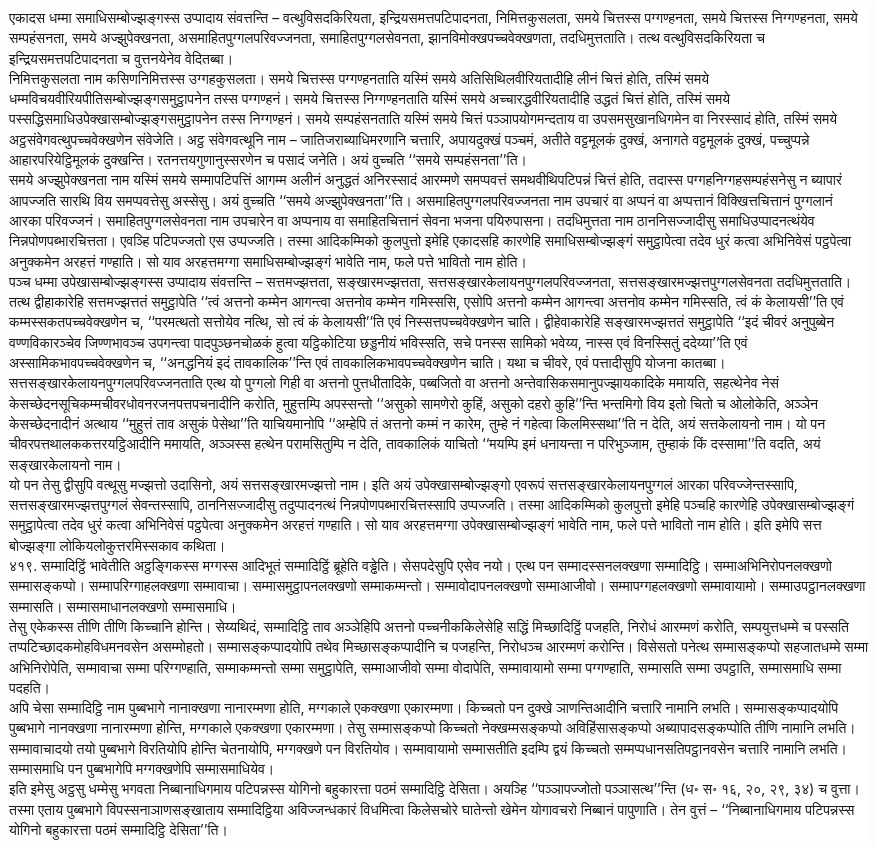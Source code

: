 एकादस धम्मा समाधिसम्बोज्झङ्गस्स उप्पादाय संवत्तन्ति – वत्थुविसदकिरियता, इन्द्रियसमत्तपटिपादनता, निमित्तकुसलता, समये चित्तस्स पग्गण्हनता, समये चित्तस्स निग्गण्हनता, समये सम्पहंसनता, समये अज्झुपेक्खनता, असमाहितपुग्गलपरिवज्जनता, समाहितपुग्गलसेवनता, झानविमोक्खपच्चवेक्खणता, तदधिमुत्तताति। तत्थ वत्थुविसदकिरियता च इन्द्रियसमत्तपटिपादनता च वुत्तनयेनेव वेदितब्बा।  
निमित्तकुसलता नाम कसिणनिमित्तस्स उग्गहकुसलता। समये चित्तस्स पग्गण्हनताति यस्मिं समये अतिसिथिलवीरियतादीहि लीनं चित्तं होति, तस्मिं समये धम्मविचयवीरियपीतिसम्बोज्झङ्गसमुट्ठापनेन तस्स पग्गण्हनं। समये चित्तस्स निग्गण्हनताति यस्मिं समये अच्चारद्धवीरियतादीहि उद्धतं चित्तं होति, तस्मिं समये पस्सद्धिसमाधिउपेक्खासम्बोज्झङ्गसमुट्ठापनेन तस्स निग्गण्हनं। समये सम्पहंसनताति यस्मिं समये चित्तं पञ्ञापयोगमन्दताय वा उपसमसुखानधिगमेन वा निरस्सादं होति, तस्मिं समये अट्ठसंवेगवत्थुपच्चवेक्खणेन संवेजेति। अट्ठ संवेगवत्थूनि नाम – जातिजराब्याधिमरणानि चत्तारि, अपायदुक्खं पञ्चमं, अतीते वट्टमूलकं दुक्खं, अनागते वट्टमूलकं दुक्खं, पच्चुप्पन्ने आहारपरियेट्ठिमूलकं दुक्खन्ति। रतनत्तयगुणानुस्सरणेन च पसादं जनेति। अयं वुच्चति ‘‘समये सम्पहंसनता’’ति।  
समये अज्झुपेक्खनता नाम यस्मिं समये सम्मापटिपत्तिं आगम्म अलीनं अनुद्धतं अनिरस्सादं आरम्मणे समप्पवत्तं समथवीथिपटिपन्नं चित्तं होति, तदास्स पग्गहनिग्गहसम्पहंसनेसु न ब्यापारं आपज्जति सारथि विय समप्पवत्तेसु अस्सेसु। अयं वुच्चति ‘‘समये अज्झुपेक्खनता’’ति। असमाहितपुग्गलपरिवज्जनता नाम उपचारं वा अप्पनं वा अप्पत्तानं विक्खित्तचित्तानं पुग्गलानं आरका परिवज्जनं। समाहितपुग्गलसेवनता नाम उपचारेन वा अप्पनाय वा समाहितचित्तानं सेवना भजना पयिरुपासना। तदधिमुत्तता नाम ठाननिसज्जादीसु समाधिउप्पादनत्थंयेव निन्नपोणपब्भारचित्तता। एवञ्हि पटिपज्जतो एस उप्पज्जति। तस्मा आदिकम्मिको कुलपुत्तो इमेहि एकादसहि कारणेहि समाधिसम्बोज्झङ्गं समुट्ठापेत्वा तदेव धुरं कत्वा अभिनिवेसं पट्ठपेत्वा अनुक्कमेन अरहत्तं गण्हाति। सो याव अरहत्तमग्गा समाधिसम्बोज्झङ्गं भावेति नाम, फले पत्ते भावितो नाम होति।  
पञ्च धम्मा उपेखासम्बोज्झङ्गस्स उप्पादाय संवत्तन्ति – सत्तमज्झत्तता, सङ्खारमज्झत्तता, सत्तसङ्खारकेलायनपुग्गलपरिवज्जनता, सत्तसङ्खारमज्झत्तपुग्गलसेवनता तदधिमुत्तताति। तत्थ द्वीहाकारेहि सत्तमज्झत्ततं समुट्ठापेति ‘‘त्वं अत्तनो कम्मेन आगन्त्वा अत्तनोव कम्मेन गमिस्ससि, एसोपि अत्तनो कम्मेन आगन्त्वा अत्तनोव कम्मेन गमिस्सति, त्वं कं केलायसी’’ति एवं कम्मस्सकतपच्चवेक्खणेन च, ‘‘परमत्थतो सत्तोयेव नत्थि, सो त्वं कं केलायसी’’ति एवं निस्सत्तपच्चवेक्खणेन चाति। द्वीहेवाकारेहि सङ्खारमज्झत्ततं समुट्ठापेति ‘‘इदं चीवरं अनुपुब्बेन वण्णविकारञ्चेव जिण्णभावञ्च उपगन्त्वा पादपुञ्छनचोळकं हुत्वा यट्ठिकोटिया छड्डनीयं भविस्सति, सचे पनस्स सामिको भवेय्य, नास्स एवं विनस्सितुं ददेय्या’’ति एवं अस्सामिकभावपच्चवेक्खणेन च, ‘‘अनद्धनियं इदं तावकालिक’’न्ति एवं तावकालिकभावपच्चवेक्खणेन चाति। यथा च चीवरे, एवं पत्तादीसुपि योजना कातब्बा।  
सत्तसङ्खारकेलायनपुग्गलपरिवज्जनताति एत्थ यो पुग्गलो गिही वा अत्तनो पुत्तधीतादिके, पब्बजितो वा अत्तनो अन्तेवासिकसमानुपज्झायकादिके ममायति, सहत्थेनेव नेसं केसच्छेदनसूचिकम्मचीवरधोवनरजनपत्तपचनादीनि करोति, मुहुत्तम्पि अपस्सन्तो ‘‘असुको सामणेरो कुहिं, असुको दहरो कुहि’’न्ति भन्तमिगो विय इतो चितो च ओलोकेति, अञ्ञेन केसच्छेदनादीनं अत्थाय ‘‘मुहुत्तं ताव असुकं पेसेथा’’ति याचियमानोपि ‘‘अम्हेपि तं अत्तनो कम्मं न कारेम, तुम्हे नं गहेत्वा किलमिस्सथा’’ति न देति, अयं सत्तकेलायनो नाम। यो पन चीवरपत्तथालककत्तरयट्ठिआदीनि ममायति, अञ्ञस्स हत्थेन परामसितुम्पि न देति, तावकालिकं याचितो ‘‘मयम्पि इमं धनायन्ता न परिभुञ्जाम, तुम्हाकं किं दस्सामा’’ति वदति, अयं सङ्खारकेलायनो नाम।  
यो पन तेसु द्वीसुपि वत्थूसु मज्झत्तो उदासिनो, अयं सत्तसङ्खारमज्झत्तो नाम। इति अयं उपेक्खासम्बोज्झङ्गो एवरूपं सत्तसङ्खारकेलायनपुग्गलं आरका परिवज्जेन्तस्सापि, सत्तसङ्खारमज्झत्तपुग्गलं सेवन्तस्सापि, ठाननिसज्जादीसु तदुप्पादनत्थं निन्नपोणपब्भारचित्तस्सापि उप्पज्जति। तस्मा आदिकम्मिको कुलपुत्तो इमेहि पञ्चहि कारणेहि उपेक्खासम्बोज्झङ्गं समुट्ठापेत्वा तदेव धुरं कत्वा अभिनिवेसं पट्ठपेत्वा अनुक्कमेन अरहत्तं गण्हाति। सो याव अरहत्तमग्गा उपेक्खासम्बोज्झङ्गं भावेति नाम, फले पत्ते भावितो नाम होति। इति इमेपि सत्त बोज्झङ्गा लोकियलोकुत्तरमिस्सकाव कथिता।  
४१९. सम्मादिट्ठिं भावेतीति अट्ठङ्गिकस्स मग्गस्स आदिभूतं सम्मादिट्ठिं ब्रूहेति वड्ढेति। सेसपदेसुपि एसेव नयो। एत्थ पन सम्मादस्सनलक्खणा सम्मादिट्ठि। सम्माअभिनिरोपनलक्खणो सम्मासङ्कप्पो। सम्मापरिग्गाहलक्खणा सम्मावाचा। सम्मासमुट्ठापनलक्खणो सम्माकम्मन्तो। सम्मावोदापनलक्खणो सम्माआजीवो। सम्मापग्गहलक्खणो सम्मावायामो। सम्माउपट्ठानलक्खणा सम्मासति। सम्मासमाधानलक्खणो सम्मासमाधि।  
तेसु एकेकस्स तीणि तीणि किच्चानि होन्ति। सेय्यथिदं, सम्मादिट्ठि ताव अञ्ञेहिपि अत्तनो पच्चनीककिलेसेहि सद्धिं मिच्छादिट्ठिं पजहति, निरोधं आरम्मणं करोति, सम्पयुत्तधम्मे च पस्सति तप्पटिच्छादकमोहविधमनवसेन असम्मोहतो। सम्मासङ्कप्पादयोपि तथेव मिच्छासङ्कप्पादीनि च पजहन्ति, निरोधञ्च आरम्मणं करोन्ति। विसेसतो पनेत्थ सम्मासङ्कप्पो सहजातधम्मे सम्मा अभिनिरोपेति, सम्मावाचा सम्मा परिग्गण्हाति, सम्माकम्मन्तो सम्मा समुट्ठापेति, सम्माआजीवो सम्मा वोदापेति, सम्मावायामो सम्मा पग्गण्हाति, सम्मासति सम्मा उपट्ठाति, सम्मासमाधि सम्मा पदहति।  
अपि चेसा सम्मादिट्ठि नाम पुब्बभागे नानाक्खणा नानारम्मणा होति, मग्गकाले एकक्खणा एकारम्मणा। किच्चतो पन दुक्खे ञाणन्तिआदीनि चत्तारि नामानि लभति। सम्मासङ्कप्पादयोपि पुब्बभागे नानक्खणा नानारम्मणा होन्ति, मग्गकाले एकक्खणा एकारम्मणा। तेसु सम्मासङ्कप्पो किच्चतो नेक्खम्मसङ्कप्पो अविहिंसासङ्कप्पो अब्यापादसङ्कप्पोति तीणि नामानि लभति। सम्मावाचादयो तयो पुब्बभागे विरतियोपि होन्ति चेतनायोपि, मग्गक्खणे पन विरतियोव। सम्मावायामो सम्मासतीति इदम्पि द्वयं किच्चतो सम्मप्पधानसतिपट्ठानवसेन चत्तारि नामानि लभति। सम्मासमाधि पन पुब्बभागेपि मग्गक्खणेपि सम्मासमाधियेव।  
इति इमेसु अट्ठसु धम्मेसु भगवता निब्बानाधिगमाय पटिपन्नस्स योगिनो बहुकारत्ता पठमं सम्मादिट्ठि देसिता। अयञ्हि ‘‘पञ्ञापज्जोतो पञ्ञासत्थ’’न्ति (ध॰ स॰ १६, २०, २९, ३४) च वुत्ता। तस्मा एताय पुब्बभागे विपस्सनाञाणसङ्खाताय सम्मादिट्ठिया अविज्जन्धकारं विधमित्वा किलेसचोरे घातेन्तो खेमेन योगावचरो निब्बानं पापुणाति। तेन वुत्तं – ‘‘निब्बानाधिगमाय पटिपन्नस्स योगिनो बहुकारत्ता पठमं सम्मादिट्ठि देसिता’’ति।  
